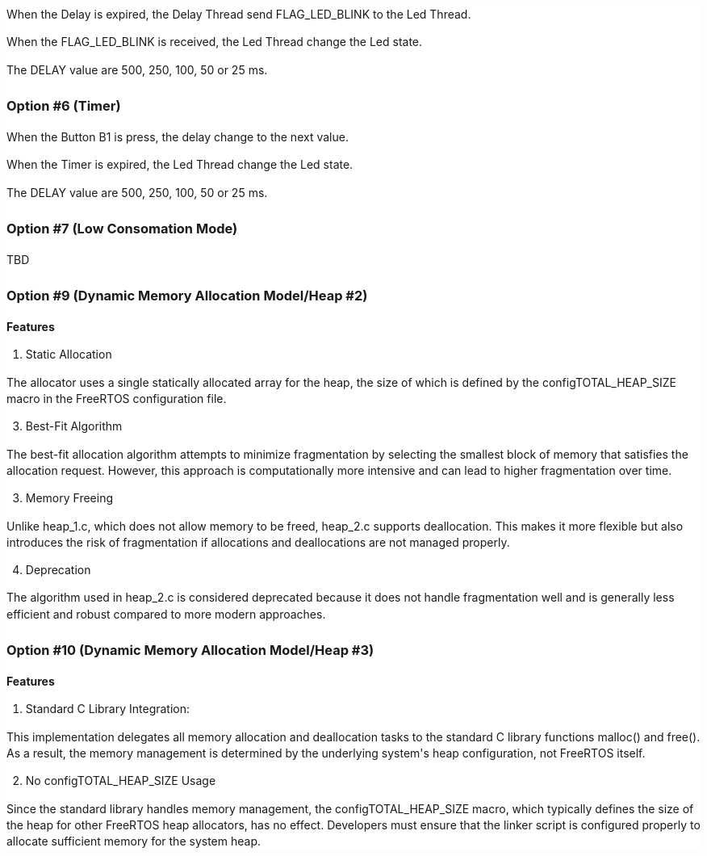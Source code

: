 When the Delay is expired, the Delay Thread send FLAG_LED_BLINK to the Led Thread.

When the FLAG_LED_BLINK is received, the  Led Thread change the Led state.

The DELAY value are 500, 250, 100, 50 or 25 ms.

### Option #6 (Timer)

When the Button B1 is press, the delay change to the next value.

When the Timer is expired, the Led Thread change the Led state.

The DELAY value are 500, 250, 100, 50 or 25 ms.

### Option #7 (Low Consomation Mode)

TBD

### Option #9 (Dynamic Memory Allocation Model/Heap #2)

**Features**

1. Static Allocation
   
The allocator uses a single statically allocated array for the heap, the size of which is defined by the configTOTAL_HEAP_SIZE macro in the FreeRTOS configuration file.

3. Best-Fit Algorithm

The best-fit allocation algorithm attempts to minimize fragmentation by selecting the smallest block of memory that satisfies the allocation request. However, this approach is computationally more intensive and can lead to higher fragmentation over time.

3. Memory Freeing

Unlike heap_1.c, which does not allow memory to be freed, heap_2.c supports deallocation. This makes it more flexible but also introduces the risk of fragmentation if allocations and deallocations are not managed properly.

4. Deprecation

The algorithm used in heap_2.c is considered deprecated because it does not handle fragmentation well and is generally less efficient and robust compared to more modern approaches.

### Option #10 (Dynamic Memory Allocation Model/Heap #3)

**Features**

1. Standard C Library Integration:

This implementation delegates all memory allocation and deallocation tasks to the standard C library functions malloc() and free().
As a result, the memory management is determined by the underlying system's heap configuration, not FreeRTOS itself.

2. No configTOTAL_HEAP_SIZE Usage

Since the standard library handles memory management, the configTOTAL_HEAP_SIZE macro, which typically defines the size of the heap for other FreeRTOS heap allocators, has no effect.
Developers must ensure that the linker script is configured properly to allocate sufficient memory for the system heap.
